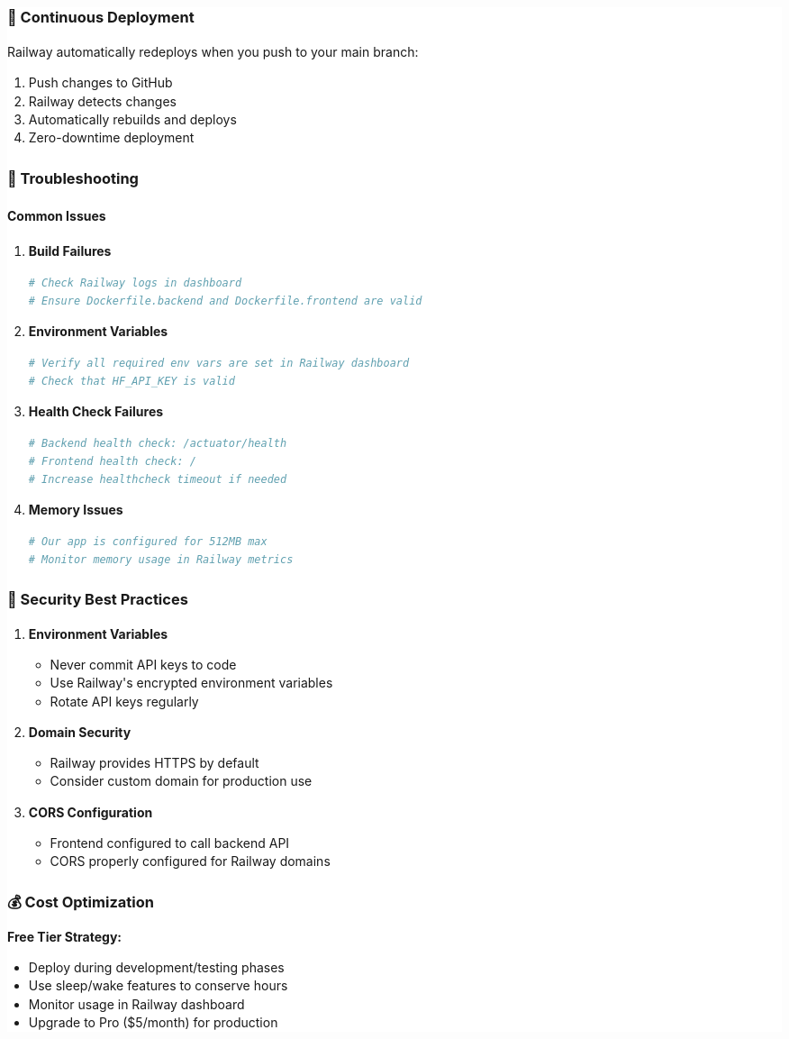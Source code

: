 ### 🔄 Continuous Deployment

Railway automatically redeploys when you push to your main branch:
1. Push changes to GitHub
2. Railway detects changes
3. Automatically rebuilds and deploys
4. Zero-downtime deployment

### 🐛 Troubleshooting

#### Common Issues

1. **Build Failures**
   ```bash
   # Check Railway logs in dashboard
   # Ensure Dockerfile.backend and Dockerfile.frontend are valid
   ```

2. **Environment Variables**
   ```bash
   # Verify all required env vars are set in Railway dashboard
   # Check that HF_API_KEY is valid
   ```

3. **Health Check Failures**
   ```bash
   # Backend health check: /actuator/health
   # Frontend health check: /
   # Increase healthcheck timeout if needed
   ```

4. **Memory Issues**
   ```bash
   # Our app is configured for 512MB max
   # Monitor memory usage in Railway metrics
   ```

### 🔐 Security Best Practices

1. **Environment Variables**
   - Never commit API keys to code
   - Use Railway's encrypted environment variables
   - Rotate API keys regularly

2. **Domain Security**
   - Railway provides HTTPS by default
   - Consider custom domain for production use

3. **CORS Configuration**
   - Frontend configured to call backend API
   - CORS properly configured for Railway domains

### 💰 Cost Optimization

**Free Tier Strategy:**
- Deploy during development/testing phases
- Use sleep/wake features to conserve hours
- Monitor usage in Railway dashboard
- Upgrade to Pro ($5/month) for production
